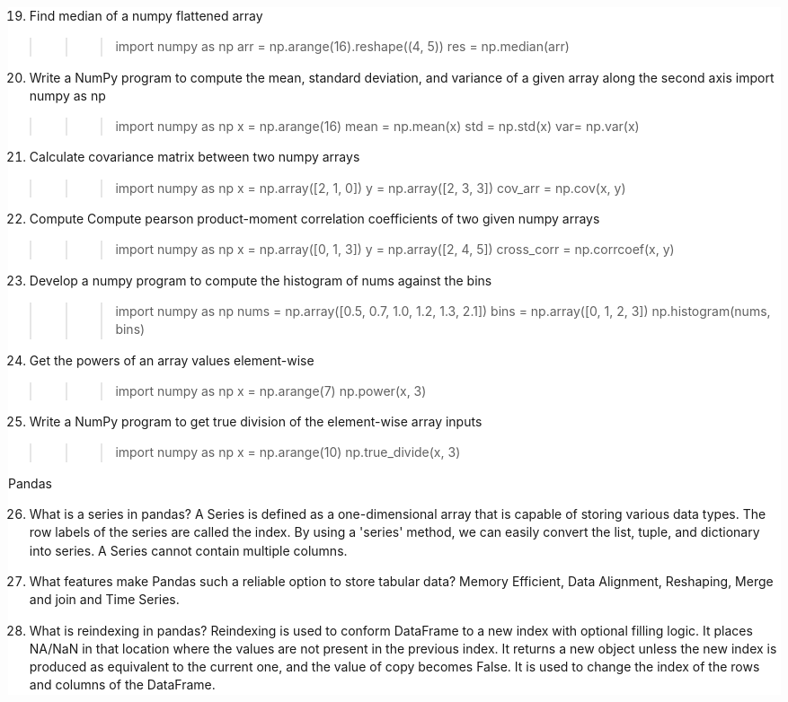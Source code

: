 19.	Find median of a numpy flattened array
>>> import numpy as np
>>> arr = np.arange(16).reshape((4, 5))
>>> res = np.median(arr)
 
20.	Write a NumPy program to compute the mean, standard deviation, and variance of a given array along the second axis
import numpy as np
>>> import numpy as np
>>> x = np.arange(16)
>>> mean = np.mean(x)
>>> std = np.std(x)
>>> var= np.var(x)

21.	Calculate covariance matrix between two numpy arrays
>>> import numpy as np
>>> x = np.array([2, 1, 0])
>>> y = np.array([2, 3, 3])
>>> cov_arr = np.cov(x, y)

22.	Compute Compute pearson product-moment correlation coefficients of two given numpy arrays
>>> import numpy as np
>>> x = np.array([0, 1, 3])
>>> y = np.array([2, 4, 5])
>>> cross_corr = np.corrcoef(x, y)

23.	Develop a numpy program to compute the histogram of nums against the bins
>>> import numpy as np
>>> nums = np.array([0.5, 0.7, 1.0, 1.2, 1.3, 2.1])
>>> bins = np.array([0, 1, 2, 3])
>>> np.histogram(nums, bins)

24.	Get the powers of an array values element-wise
>>> import numpy as np
>>> x = np.arange(7)
>>> np.power(x, 3)

25.	Write a NumPy program to get true division of the element-wise array inputs
>>> import numpy as np
>>> x = np.arange(10)
>>> np.true_divide(x, 3)
 
Pandas


26.	What is a series in pandas?
A Series is defined as a one-dimensional array that is capable of storing various data types. The row labels of the series are called the index. By using a 'series' method, we can easily convert the list, tuple, and dictionary into series. A Series cannot contain multiple columns.

27.	What features make Pandas such a reliable option to store tabular data?
Memory Efficient, Data Alignment, Reshaping, Merge and join and Time Series.

28.	What is reindexing in pandas?
Reindexing is used to conform DataFrame to a new index with optional filling logic. It places NA/NaN in that location where the values are not present in the previous index. It returns a new object unless the new index is produced as equivalent to the current one, and the value of copy becomes False. It is used to change the index of the rows and columns of the DataFrame.
